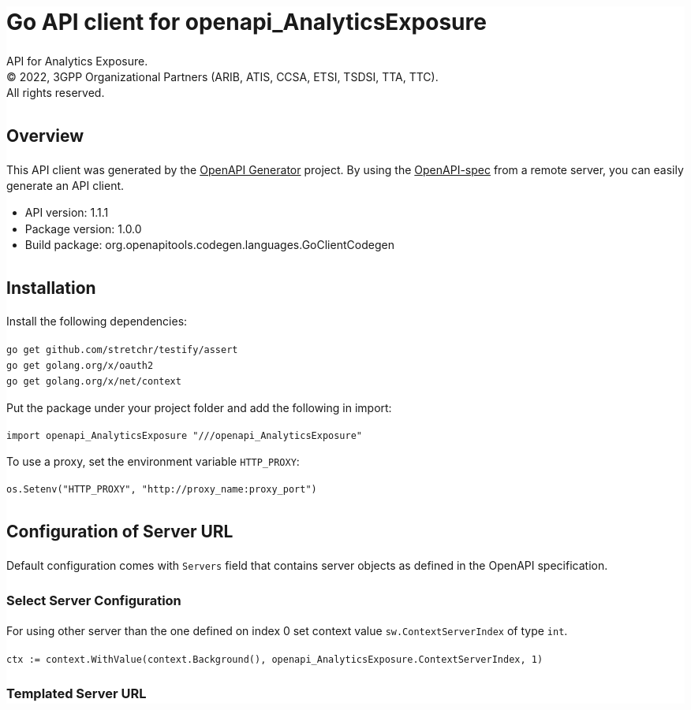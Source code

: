# Go API client for openapi_AnalyticsExposure

API for Analytics Exposure.  
© 2022, 3GPP Organizational Partners (ARIB, ATIS, CCSA, ETSI, TSDSI, TTA, TTC).  
All rights reserved.


## Overview
This API client was generated by the [OpenAPI Generator](https://openapi-generator.tech) project.  By using the [OpenAPI-spec](https://www.openapis.org/) from a remote server, you can easily generate an API client.

- API version: 1.1.1
- Package version: 1.0.0
- Build package: org.openapitools.codegen.languages.GoClientCodegen

## Installation

Install the following dependencies:

```shell
go get github.com/stretchr/testify/assert
go get golang.org/x/oauth2
go get golang.org/x/net/context
```

Put the package under your project folder and add the following in import:

```golang
import openapi_AnalyticsExposure "///openapi_AnalyticsExposure"
```

To use a proxy, set the environment variable `HTTP_PROXY`:

```golang
os.Setenv("HTTP_PROXY", "http://proxy_name:proxy_port")
```

## Configuration of Server URL

Default configuration comes with `Servers` field that contains server objects as defined in the OpenAPI specification.

### Select Server Configuration

For using other server than the one defined on index 0 set context value `sw.ContextServerIndex` of type `int`.

```golang
ctx := context.WithValue(context.Background(), openapi_AnalyticsExposure.ContextServerIndex, 1)
```

### Templated Server URL
